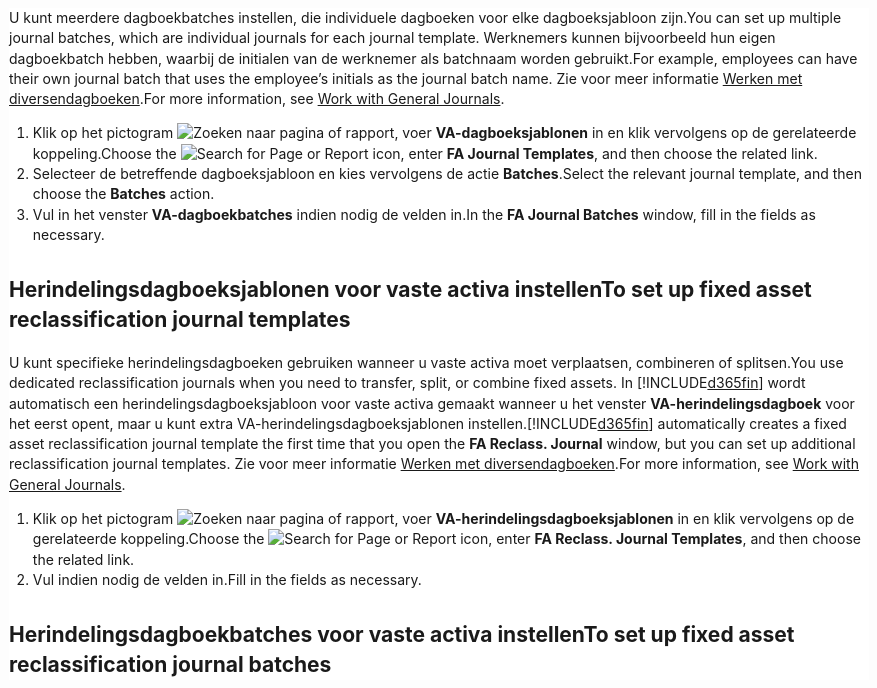 <span data-ttu-id="61fe7-135">U kunt meerdere dagboekbatches instellen, die individuele dagboeken voor elke dagboeksjabloon zijn.</span><span class="sxs-lookup"><span data-stu-id="61fe7-135">You can set up multiple journal batches, which are individual journals for each journal template.</span></span> <span data-ttu-id="61fe7-136">Werknemers kunnen bijvoorbeeld hun eigen dagboekbatch hebben, waarbij de initialen van de werknemer als batchnaam worden gebruikt.</span><span class="sxs-lookup"><span data-stu-id="61fe7-136">For example, employees can have their own journal batch that uses the employee’s initials as the journal batch name.</span></span> <span data-ttu-id="61fe7-137">Zie voor meer informatie [Werken met diversendagboeken](ui-work-general-journals.md).</span><span class="sxs-lookup"><span data-stu-id="61fe7-137">For more information, see [Work with General Journals](ui-work-general-journals.md).</span></span>  

1. <span data-ttu-id="61fe7-138">Klik op het pictogram ![Zoeken naar pagina of rapport](media/ui-search/search_small.png "pictogram Zoeken naar pagina of rapport"), voer **VA-dagboeksjablonen** in en klik vervolgens op de gerelateerde koppeling.</span><span class="sxs-lookup"><span data-stu-id="61fe7-138">Choose the ![Search for Page or Report](media/ui-search/search_small.png "Search for Page or Report icon") icon, enter **FA Journal Templates**, and then choose the related link.</span></span>  
2. <span data-ttu-id="61fe7-139">Selecteer de betreffende dagboeksjabloon en kies vervolgens de actie **Batches**.</span><span class="sxs-lookup"><span data-stu-id="61fe7-139">Select the relevant journal template, and then choose the **Batches** action.</span></span>
3. <span data-ttu-id="61fe7-140">Vul in het venster **VA-dagboekbatches** indien nodig de velden in.</span><span class="sxs-lookup"><span data-stu-id="61fe7-140">In the **FA Journal Batches** window, fill in the fields as necessary.</span></span>

## <a name="to-set-up-fixed-asset-reclassification-journal-templates"></a><span data-ttu-id="61fe7-141">Herindelingsdagboeksjablonen voor vaste activa instellen</span><span class="sxs-lookup"><span data-stu-id="61fe7-141">To set up fixed asset reclassification journal templates</span></span>
<span data-ttu-id="61fe7-142">U kunt specifieke herindelingsdagboeken gebruiken wanneer u vaste activa moet verplaatsen, combineren of splitsen.</span><span class="sxs-lookup"><span data-stu-id="61fe7-142">You use dedicated reclassification journals when you need to transfer, split, or combine fixed assets.</span></span> <span data-ttu-id="61fe7-143">In [!INCLUDE[d365fin](includes/d365fin_md.md)] wordt automatisch een herindelingsdagboeksjabloon voor vaste activa gemaakt wanneer u het venster **VA-herindelingsdagboek** voor het eerst opent, maar u kunt extra VA-herindelingsdagboeksjablonen instellen.</span><span class="sxs-lookup"><span data-stu-id="61fe7-143">[!INCLUDE[d365fin](includes/d365fin_md.md)] automatically creates a fixed asset reclassification journal template the first time that you open the **FA Reclass. Journal** window, but you can set up additional reclassification journal templates.</span></span> <span data-ttu-id="61fe7-144">Zie voor meer informatie [Werken met diversendagboeken](ui-work-general-journals.md).</span><span class="sxs-lookup"><span data-stu-id="61fe7-144">For more information, see [Work with General Journals](ui-work-general-journals.md).</span></span>  

1. <span data-ttu-id="61fe7-145">Klik op het pictogram ![Zoeken naar pagina of rapport](media/ui-search/search_small.png "pictogram Zoeken naar pagina of rapport"), voer **VA-herindelingsdagboeksjablonen** in en klik vervolgens op de gerelateerde koppeling.</span><span class="sxs-lookup"><span data-stu-id="61fe7-145">Choose the ![Search for Page or Report](media/ui-search/search_small.png "Search for Page or Report icon") icon, enter **FA Reclass. Journal Templates**, and then choose the related link.</span></span>  
2. <span data-ttu-id="61fe7-146">Vul indien nodig de velden in.</span><span class="sxs-lookup"><span data-stu-id="61fe7-146">Fill in the fields as necessary.</span></span>

## <a name="to-set-up-fixed-asset-reclassification-journal-batches"></a><span data-ttu-id="61fe7-147">Herindelingsdagboekbatches voor vaste activa instellen</span><span class="sxs-lookup"><span data-stu-id="61fe7-147">To set up fixed asset reclassification journal batches</span></span>